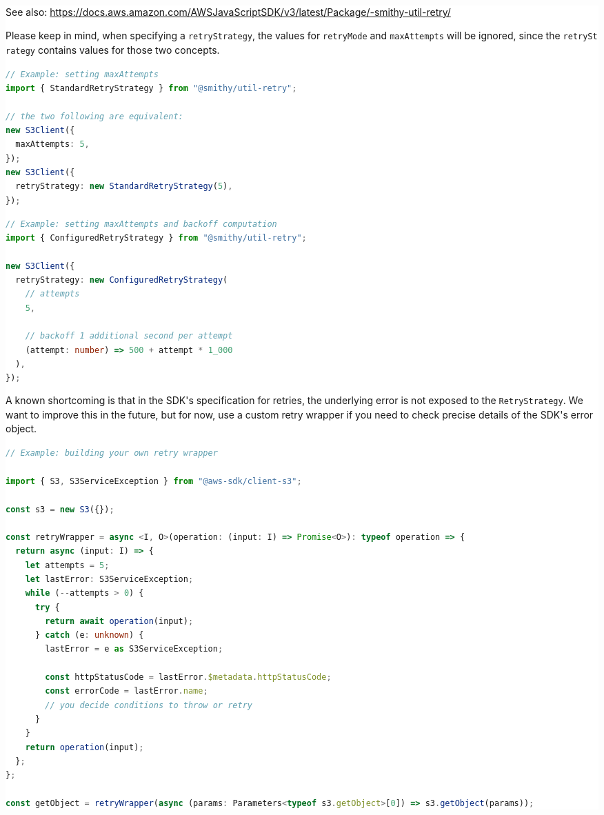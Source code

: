 See also: https://docs.aws.amazon.com/AWSJavaScriptSDK/v3/latest/Package/-smithy-util-retry/

Please keep in mind, when specifying a `retryStrategy`, the values for
`retryMode` and `maxAttempts` will be ignored, since the `retryStrategy`
contains values for those two concepts.

```ts
// Example: setting maxAttempts
import { StandardRetryStrategy } from "@smithy/util-retry";

// the two following are equivalent:
new S3Client({
  maxAttempts: 5,
});
new S3Client({
  retryStrategy: new StandardRetryStrategy(5),
});
```

```ts
// Example: setting maxAttempts and backoff computation
import { ConfiguredRetryStrategy } from "@smithy/util-retry";

new S3Client({
  retryStrategy: new ConfiguredRetryStrategy(
    // attempts
    5,

    // backoff 1 additional second per attempt
    (attempt: number) => 500 + attempt * 1_000
  ),
});
```

A known shortcoming is that in the SDK's specification for retries, the underlying
error is not exposed to the `RetryStrategy`. We want to improve this in the future,
but for now, use a custom retry wrapper if you need to check precise details
of the SDK's error object.

```ts
// Example: building your own retry wrapper

import { S3, S3ServiceException } from "@aws-sdk/client-s3";

const s3 = new S3({});

const retryWrapper = async <I, O>(operation: (input: I) => Promise<O>): typeof operation => {
  return async (input: I) => {
    let attempts = 5;
    let lastError: S3ServiceException;
    while (--attempts > 0) {
      try {
        return await operation(input);
      } catch (e: unknown) {
        lastError = e as S3ServiceException;

        const httpStatusCode = lastError.$metadata.httpStatusCode;
        const errorCode = lastError.name;
        // you decide conditions to throw or retry
      }
    }
    return operation(input);
  };
};

const getObject = retryWrapper(async (params: Parameters<typeof s3.getObject>[0]) => s3.getObject(params));
```